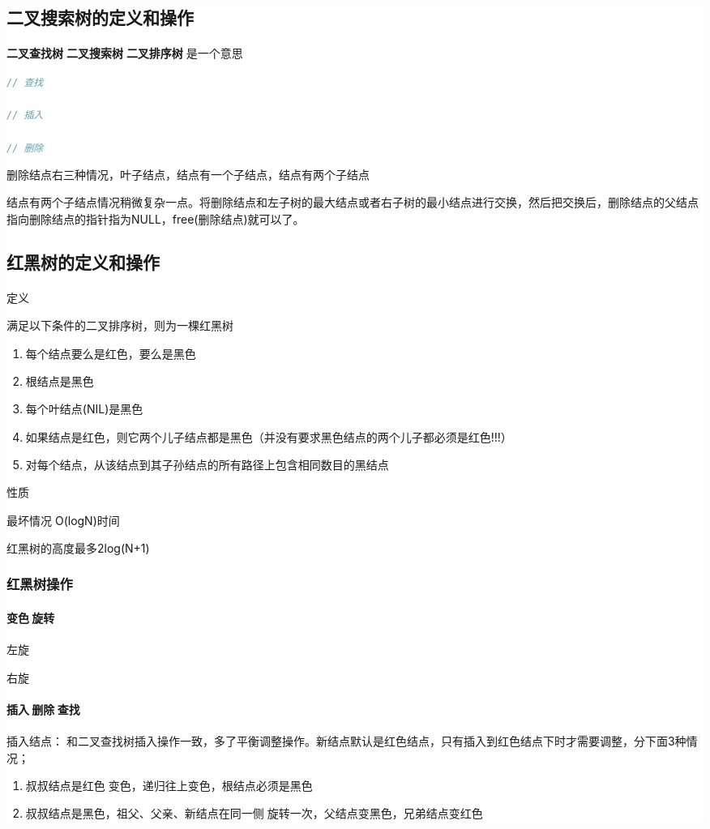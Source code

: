 ## 二叉搜索树的定义和操作

**二叉查找树** **二叉搜索树** **二叉排序树** 是一个意思

```c
// 查找

// 插入

// 删除

```

删除结点右三种情况，叶子结点，结点有一个子结点，结点有两个子结点

结点有两个子结点情况稍微复杂一点。将删除结点和左子树的最大结点或者右子树的最小结点进行交换，然后把交换后，删除结点的父结点指向删除结点的指针指为NULL，free(删除结点)就可以了。

## 红黑树的定义和操作

定义

满足以下条件的二叉排序树，则为一棵红黑树

1. 每个结点要么是红色，要么是黑色

2. 根结点是黑色

3. 每个叶结点(NIL)是黑色

4. 如果结点是红色，则它两个儿子结点都是黑色（并没有要求黑色结点的两个儿子都必须是红色!!!）

5. 对每个结点，从该结点到其子孙结点的所有路径上包含相同数目的黑结点

性质

最坏情况 O(logN)时间

红黑树的高度最多2log(N+1)

### 红黑树操作

#### 变色 旋转

左旋


右旋

#### 插入 删除 查找

插入结点：
和二叉查找树插入操作一致，多了平衡调整操作。新结点默认是红色结点，只有插入到红色结点下时才需要调整，分下面3种情况；

1. 叔叔结点是红色
   变色，递归往上变色，根结点必须是黑色

2. 叔叔结点是黑色，祖父、父亲、新结点在同一侧
   旋转一次，父结点变黑色，兄弟结点变红色
